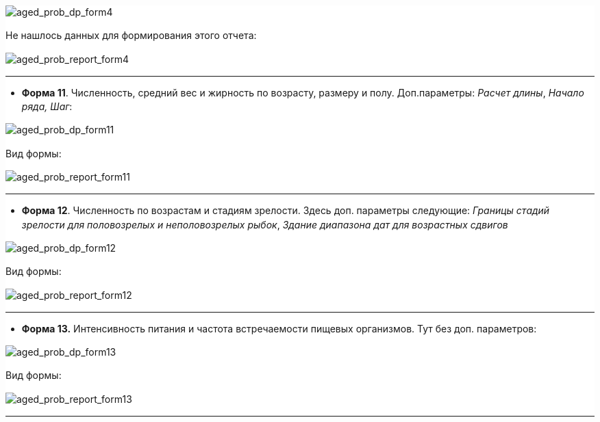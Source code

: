   
![aged_prob_dp_form4](https://github.com/user-attachments/assets/3b172a75-4512-443f-88a5-97d6567e9c6e)


Не нашлось данных для формирования этого отчета:


![aged_prob_report_form4](https://github.com/user-attachments/assets/89d3cf92-a941-47fa-9da3-2381e46ced9c)


---

- **Форма 11**. Численность, средний вес и жирность по возрасту, размеру и полу.
Доп.параметры:
	*Расчет длины*, 
	*Начало ряда,
	Шаг*:


![aged_prob_dp_form11](https://github.com/user-attachments/assets/73708bd3-46e7-43a3-b233-6ee9bb09be8b)


Вид формы:


![aged_prob_report_form11](https://github.com/user-attachments/assets/ab13ed66-969c-4b16-8a03-5e811e4cf58c)


---

- **Форма 12**. Численность по возрастам и стадиям зрелости.
Здесь доп. параметры следующие:
	*Границы стадий зрелости для половозрелых и неполовозрелых рыбок*,
	*Здание диапазона дат для возрастных сдвигов*

  
![aged_prob_dp_form12](https://github.com/user-attachments/assets/66c52723-d4ff-41fd-901a-9cc956dc7ce5)


Вид формы:


![aged_prob_report_form12](https://github.com/user-attachments/assets/6843eae6-1705-4f18-aef3-975a9511621e)


---

- **Форма 13.** Интенсивность питания и частота встречаемости пищевых организмов.
Тут без доп. параметров:


![aged_prob_dp_form13](https://github.com/user-attachments/assets/236f4313-4994-4d58-b29d-c3df6775efd2)


Вид формы:


![aged_prob_report_form13](https://github.com/user-attachments/assets/a59378d8-f3ab-41ae-9056-8d9949af48a2)


---

